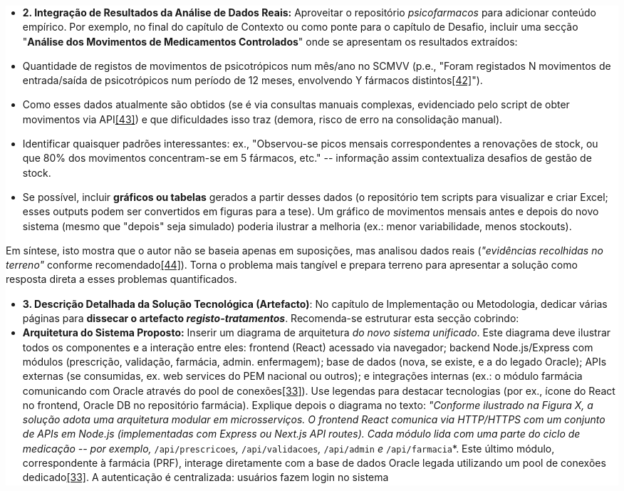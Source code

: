 - **2. Integração de Resultados da Análise de Dados Reais:** Aproveitar
  o repositório *psicofarmacos* para adicionar conteúdo empírico. Por
  exemplo, no final do capítulo de Contexto ou como ponte para o
  capítulo de Desafio, incluir uma secção "**Análise dos Movimentos de
  Medicamentos Controlados**" onde se apresentam os resultados
  extraídos:

- Quantidade de registos de movimentos de psicotrópicos num mês/ano no
  SCMVV (p.e., "Foram registados N movimentos de entrada/saída de
  psicotrópicos num período de 12 meses, envolvendo Y fármacos
  distintos[\[42\]](https://github.com/dasesteves/psicofarmacos/blob/26a48b3cbb7499e1810f4f28c2677c27b83daf64/README.md#L2-L10)").

- Como esses dados atualmente são obtidos (se é via consultas manuais
  complexas, evidenciado pelo script de obter movimentos via
  API[\[43\]](https://github.com/dasesteves/psicofarmacos/blob/26a48b3cbb7499e1810f4f28c2677c27b83daf64/README.md#L66-L74))
  e que dificuldades isso traz (demora, risco de erro na consolidação
  manual).

- Identificar quaisquer padrões interessantes: ex., "Observou-se picos
  mensais correspondentes a renovações de stock, ou que 80% dos
  movimentos concentram-se em 5 fármacos, etc." -- informação assim
  contextualiza desafios de gestão de stock.

- Se possível, incluir **gráficos ou tabelas** gerados a partir desses
  dados (o repositório tem scripts para visualizar e criar Excel; esses
  outputs podem ser convertidos em figuras para a tese). Um gráfico de
  movimentos mensais antes e depois do novo sistema (mesmo que "depois"
  seja simulado) poderia ilustrar a melhoria (ex.: menor variabilidade,
  menos stockouts).

Em síntese, isto mostra que o autor não se baseia apenas em suposições,
mas analisou dados reais (*"evidências recolhidas no terreno"* conforme
recomendado[\[44\]](file://file-XCvwUWbfpLvAsbhnprVGsL#:~:text=complementando%20%20com%20%20indica%C3%A7%C3%B5es,credibilidade%20experimental%20%C3%A0s%20melhorias%20reivindicadas)).
Torna o problema mais tangível e prepara terreno para apresentar a
solução como resposta direta a esses problemas quantificados.

- **3. Descrição Detalhada da Solução Tecnológica (Artefacto)**: No
  capítulo de Implementação ou Metodologia, dedicar várias páginas para
  **dissecar o artefacto *registo-tratamentos***. Recomenda-se
  estruturar esta secção cobrindo:
- **Arquitetura do Sistema Proposto:** Inserir um diagrama de
  arquitetura *do novo sistema unificado*. Este diagrama deve ilustrar
  todos os componentes e a interação entre eles: frontend (React)
  acessado via navegador; backend Node.js/Express com módulos
  (prescrição, validação, farmácia, admin. enfermagem); base de dados
  (nova, se existe, e a do legado Oracle); APIs externas (se consumidas,
  ex. web services do PEM nacional ou outros); e integrações internas
  (ex.: o módulo farmácia comunicando com Oracle através do pool de
  conexões[\[33\]](https://github.com/dasesteves/aida_pce/blob/176f151daa86ede039d96a6281e623265aeac518/aida_pce_REACT/README.md#L40-L48)).
  Use legendas para destacar tecnologias (por ex., ícone do React no
  frontend, Oracle DB no repositório farmácia). Explique depois o
  diagrama no texto: *"Conforme ilustrado na Figura X, a solução adota
  uma arquitetura modular em microsserviços. O frontend React comunica
  via HTTP/HTTPS com um conjunto de APIs em Node.js (implementadas com
  Express ou Next.js API routes). Cada módulo lida com uma parte do
  ciclo de medicação -- por exemplo,* `/api/prescricoes`*,*
  `/api/validacoes`*,* `/api/admin` *e* `/api/farmacia`*. Este último
  módulo, correspondente à farmácia (PRF), interage diretamente com a
  base de dados Oracle legada utilizando um pool de conexões
  dedicado[\[33\]](https://github.com/dasesteves/aida_pce/blob/176f151daa86ede039d96a6281e623265aeac518/aida_pce_REACT/README.md#L40-L48).
  A autenticação é centralizada: usuários fazem login no sistema
